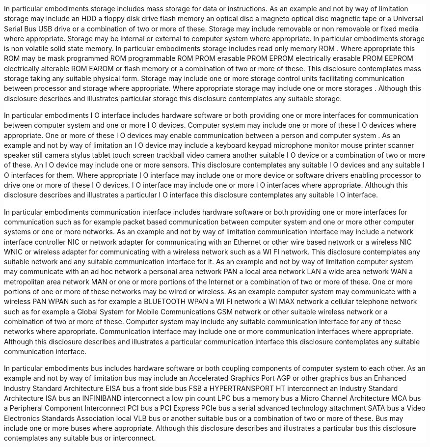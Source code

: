 In particular embodiments storage includes mass storage for data or instructions. As an example and not by way of limitation storage may include an HDD a floppy disk drive flash memory an optical disc a magneto optical disc magnetic tape or a Universal Serial Bus USB drive or a combination of two or more of these. Storage may include removable or non removable or fixed media where appropriate. Storage may be internal or external to computer system where appropriate. In particular embodiments storage is non volatile solid state memory. In particular embodiments storage includes read only memory ROM . Where appropriate this ROM may be mask programmed ROM programmable ROM PROM erasable PROM EPROM electrically erasable PROM EEPROM electrically alterable ROM EAROM or flash memory or a combination of two or more of these. This disclosure contemplates mass storage taking any suitable physical form. Storage may include one or more storage control units facilitating communication between processor and storage where appropriate. Where appropriate storage may include one or more storages . Although this disclosure describes and illustrates particular storage this disclosure contemplates any suitable storage.

In particular embodiments I O interface includes hardware software or both providing one or more interfaces for communication between computer system and one or more I O devices. Computer system may include one or more of these I O devices where appropriate. One or more of these I O devices may enable communication between a person and computer system . As an example and not by way of limitation an I O device may include a keyboard keypad microphone monitor mouse printer scanner speaker still camera stylus tablet touch screen trackball video camera another suitable I O device or a combination of two or more of these. An I O device may include one or more sensors. This disclosure contemplates any suitable I O devices and any suitable I O interfaces for them. Where appropriate I O interface may include one or more device or software drivers enabling processor to drive one or more of these I O devices. I O interface may include one or more I O interfaces where appropriate. Although this disclosure describes and illustrates a particular I O interface this disclosure contemplates any suitable I O interface.

In particular embodiments communication interface includes hardware software or both providing one or more interfaces for communication such as for example packet based communication between computer system and one or more other computer systems or one or more networks. As an example and not by way of limitation communication interface may include a network interface controller NIC or network adapter for communicating with an Ethernet or other wire based network or a wireless NIC WNIC or wireless adapter for communicating with a wireless network such as a WI FI network. This disclosure contemplates any suitable network and any suitable communication interface for it. As an example and not by way of limitation computer system may communicate with an ad hoc network a personal area network PAN a local area network LAN a wide area network WAN a metropolitan area network MAN or one or more portions of the Internet or a combination of two or more of these. One or more portions of one or more of these networks may be wired or wireless. As an example computer system may communicate with a wireless PAN WPAN such as for example a BLUETOOTH WPAN a WI FI network a WI MAX network a cellular telephone network such as for example a Global System for Mobile Communications GSM network or other suitable wireless network or a combination of two or more of these. Computer system may include any suitable communication interface for any of these networks where appropriate. Communication interface may include one or more communication interfaces where appropriate. Although this disclosure describes and illustrates a particular communication interface this disclosure contemplates any suitable communication interface.

In particular embodiments bus includes hardware software or both coupling components of computer system to each other. As an example and not by way of limitation bus may include an Accelerated Graphics Port AGP or other graphics bus an Enhanced Industry Standard Architecture EISA bus a front side bus FSB a HYPERTRANSPORT HT interconnect an Industry Standard Architecture ISA bus an INFINIBAND interconnect a low pin count LPC bus a memory bus a Micro Channel Architecture MCA bus a Peripheral Component Interconnect PCI bus a PCI Express PCIe bus a serial advanced technology attachment SATA bus a Video Electronics Standards Association local VLB bus or another suitable bus or a combination of two or more of these. Bus may include one or more buses where appropriate. Although this disclosure describes and illustrates a particular bus this disclosure contemplates any suitable bus or interconnect.
